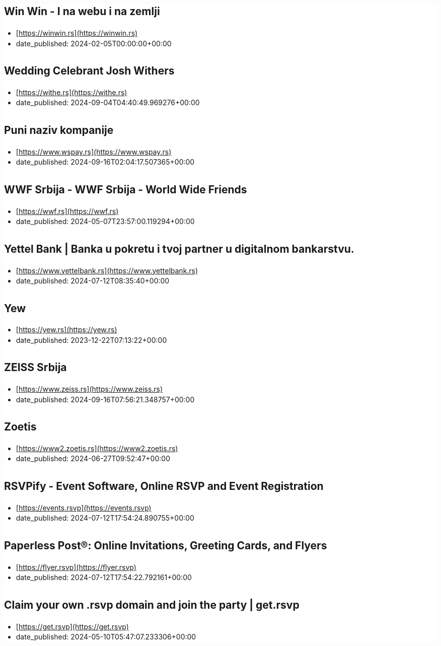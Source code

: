  ## Win Win - I na webu i na zemlji
 - [https://winwin.rs](https://winwin.rs)
 - date_published: 2024-02-05T00:00:00+00:00

 ## Wedding Celebrant Josh Withers
 - [https://withe.rs](https://withe.rs)
 - date_published: 2024-09-04T04:40:49.969276+00:00

 ## Puni naziv kompanije
 - [https://www.wspay.rs](https://www.wspay.rs)
 - date_published: 2024-09-16T02:04:17.507365+00:00

 ## WWF Srbija - WWF Srbija - World Wide Friends
 - [https://wwf.rs](https://wwf.rs)
 - date_published: 2024-05-07T23:57:00.119294+00:00

 ## Yettel Bank | Banka u pokretu i tvoj partner u digitalnom bankarstvu.
 - [https://www.yettelbank.rs](https://www.yettelbank.rs)
 - date_published: 2024-07-12T08:35:40+00:00

 ## Yew
 - [https://yew.rs](https://yew.rs)
 - date_published: 2023-12-22T07:13:22+00:00

 ## ZEISS Srbija
 - [https://www.zeiss.rs](https://www.zeiss.rs)
 - date_published: 2024-09-16T07:56:21.348757+00:00

 ## Zoetis
 - [https://www2.zoetis.rs](https://www2.zoetis.rs)
 - date_published: 2024-06-27T09:52:47+00:00

 ## RSVPify - Event Software, Online RSVP and Event Registration
 - [https://events.rsvp](https://events.rsvp)
 - date_published: 2024-07-12T17:54:24.890755+00:00

 ## Paperless Post®: Online Invitations, Greeting Cards, and Flyers
 - [https://flyer.rsvp](https://flyer.rsvp)
 - date_published: 2024-07-12T17:54:22.792161+00:00

 ## Claim your own .rsvp domain and join the party | get.rsvp
 - [https://get.rsvp](https://get.rsvp)
 - date_published: 2024-05-10T05:47:07.233306+00:00
